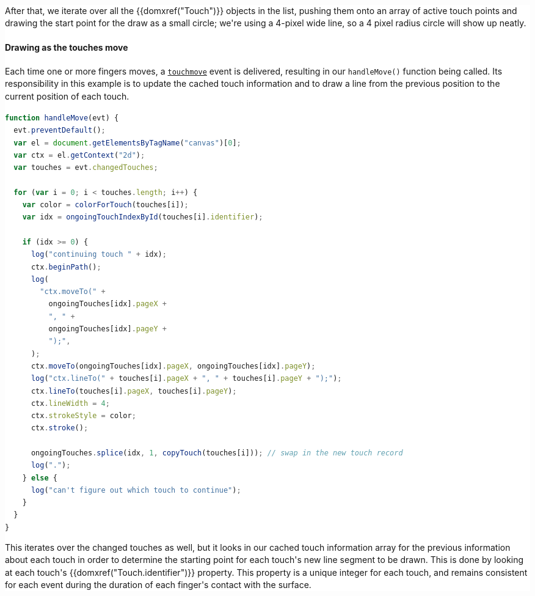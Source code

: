After that, we iterate over all the {{domxref("Touch")}} objects in the list, pushing them onto an array of active touch points and drawing the start point for the draw as a small circle; we're using a 4-pixel wide line, so a 4 pixel radius circle will show up neatly.

#### Drawing as the touches move

Each time one or more fingers moves, a [`touchmove`](/zh-TW/docs/Web/API/Element/touchmove_event) event is delivered, resulting in our `handleMove()` function being called. Its responsibility in this example is to update the cached touch information and to draw a line from the previous position to the current position of each touch.

```js
function handleMove(evt) {
  evt.preventDefault();
  var el = document.getElementsByTagName("canvas")[0];
  var ctx = el.getContext("2d");
  var touches = evt.changedTouches;

  for (var i = 0; i < touches.length; i++) {
    var color = colorForTouch(touches[i]);
    var idx = ongoingTouchIndexById(touches[i].identifier);

    if (idx >= 0) {
      log("continuing touch " + idx);
      ctx.beginPath();
      log(
        "ctx.moveTo(" +
          ongoingTouches[idx].pageX +
          ", " +
          ongoingTouches[idx].pageY +
          ");",
      );
      ctx.moveTo(ongoingTouches[idx].pageX, ongoingTouches[idx].pageY);
      log("ctx.lineTo(" + touches[i].pageX + ", " + touches[i].pageY + ");");
      ctx.lineTo(touches[i].pageX, touches[i].pageY);
      ctx.lineWidth = 4;
      ctx.strokeStyle = color;
      ctx.stroke();

      ongoingTouches.splice(idx, 1, copyTouch(touches[i])); // swap in the new touch record
      log(".");
    } else {
      log("can't figure out which touch to continue");
    }
  }
}
```

This iterates over the changed touches as well, but it looks in our cached touch information array for the previous information about each touch in order to determine the starting point for each touch's new line segment to be drawn. This is done by looking at each touch's {{domxref("Touch.identifier")}} property. This property is a unique integer for each touch, and remains consistent for each event during the duration of each finger's contact with the surface.
